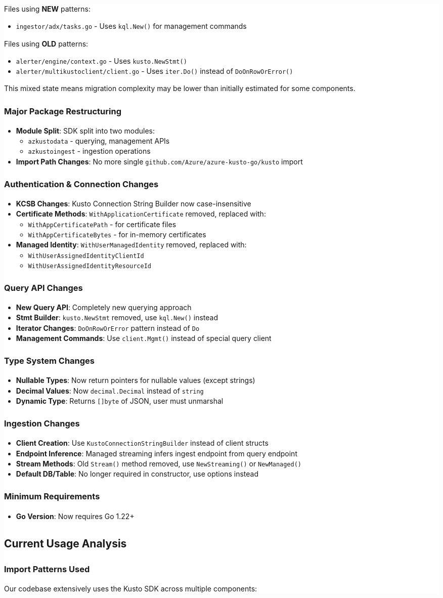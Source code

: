 Files using **NEW** patterns:
- `ingestor/adx/tasks.go` - Uses `kql.New()` for management commands

Files using **OLD** patterns:  
- `alerter/engine/context.go` - Uses `kusto.NewStmt()` 
- `alerter/multikustoclient/client.go` - Uses `iter.Do()` instead of `DoOnRowOrError()`

This mixed state means migration complexity may be lower than initially estimated for some components.

### Major Package Restructuring
- **Module Split**: SDK split into two modules:
  - `azkustodata` - querying, management APIs
  - `azkustoingest` - ingestion operations
- **Import Path Changes**: No more single `github.com/Azure/azure-kusto-go/kusto` import

### Authentication & Connection Changes  
- **KCSB Changes**: Kusto Connection String Builder now case-insensitive
- **Certificate Methods**: `WithApplicationCertificate` removed, replaced with:
  - `WithAppCertificatePath` - for certificate files
  - `WithAppCertificateBytes` - for in-memory certificates
- **Managed Identity**: `WithUserManagedIdentity` removed, replaced with:
  - `WithUserAssignedIdentityClientId`
  - `WithUserAssignedIdentityResourceId`

### Query API Changes
- **New Query API**: Completely new querying approach
- **Stmt Builder**: `kusto.NewStmt` removed, use `kql.New()` instead  
- **Iterator Changes**: `DoOnRowOrError` pattern instead of `Do`
- **Management Commands**: Use `client.Mgmt()` instead of special query client

### Type System Changes
- **Nullable Types**: Now return pointers for nullable values (except strings)
- **Decimal Values**: Now `decimal.Decimal` instead of `string`
- **Dynamic Type**: Returns `[]byte` of JSON, user must unmarshal

### Ingestion Changes
- **Client Creation**: Use `KustoConnectionStringBuilder` instead of client structs
- **Endpoint Inference**: Managed streaming infers ingest endpoint from query endpoint
- **Stream Methods**: Old `Stream()` method removed, use `NewStreaming()` or `NewManaged()`
- **Default DB/Table**: No longer required in constructor, use options instead

### Minimum Requirements
- **Go Version**: Now requires Go 1.22+

## Current Usage Analysis

### Import Patterns Used
Our codebase extensively uses the Kusto SDK across multiple components:
